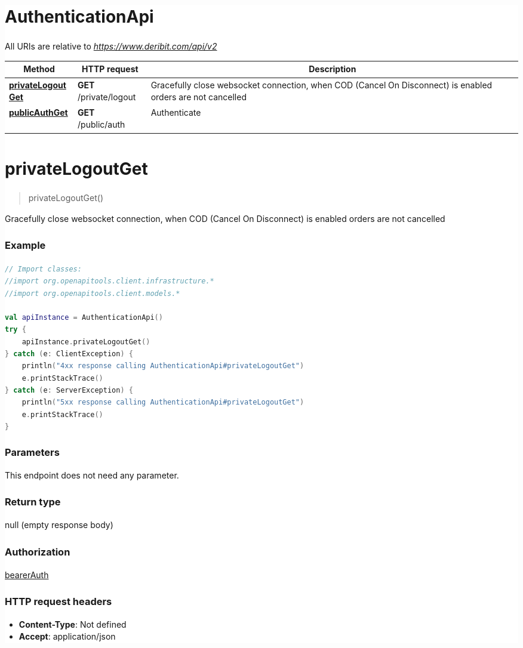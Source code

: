 # AuthenticationApi

All URIs are relative to *https://www.deribit.com/api/v2*

Method | HTTP request | Description
------------- | ------------- | -------------
[**privateLogoutGet**](AuthenticationApi.md#privateLogoutGet) | **GET** /private/logout | Gracefully close websocket connection, when COD (Cancel On Disconnect) is enabled orders are not cancelled
[**publicAuthGet**](AuthenticationApi.md#publicAuthGet) | **GET** /public/auth | Authenticate


<a name="privateLogoutGet"></a>
# **privateLogoutGet**
> privateLogoutGet()

Gracefully close websocket connection, when COD (Cancel On Disconnect) is enabled orders are not cancelled

### Example
```kotlin
// Import classes:
//import org.openapitools.client.infrastructure.*
//import org.openapitools.client.models.*

val apiInstance = AuthenticationApi()
try {
    apiInstance.privateLogoutGet()
} catch (e: ClientException) {
    println("4xx response calling AuthenticationApi#privateLogoutGet")
    e.printStackTrace()
} catch (e: ServerException) {
    println("5xx response calling AuthenticationApi#privateLogoutGet")
    e.printStackTrace()
}
```

### Parameters
This endpoint does not need any parameter.

### Return type

null (empty response body)

### Authorization

[bearerAuth](../README.md#bearerAuth)

### HTTP request headers

 - **Content-Type**: Not defined
 - **Accept**: application/json
